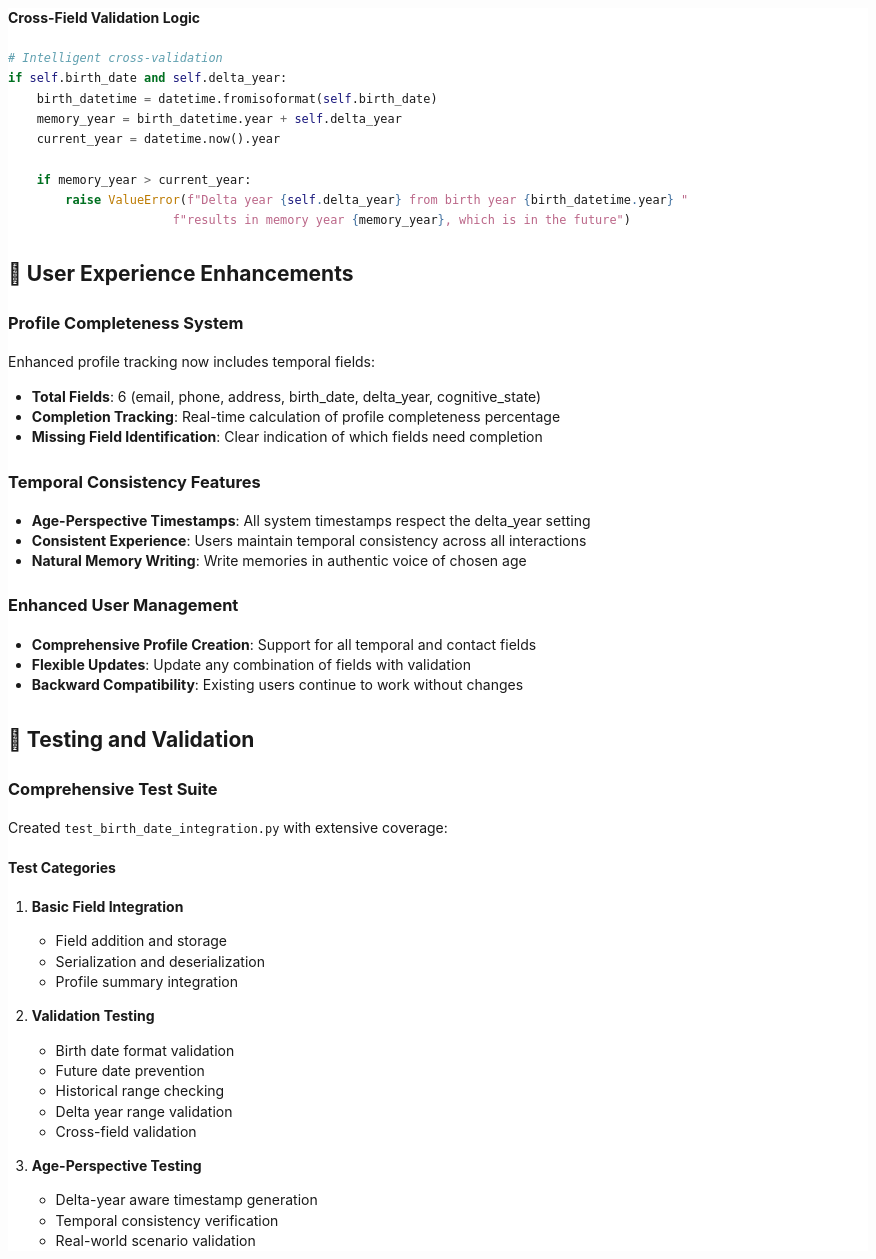 #### Cross-Field Validation Logic
```python
# Intelligent cross-validation
if self.birth_date and self.delta_year:
    birth_datetime = datetime.fromisoformat(self.birth_date)
    memory_year = birth_datetime.year + self.delta_year
    current_year = datetime.now().year
    
    if memory_year > current_year:
        raise ValueError(f"Delta year {self.delta_year} from birth year {birth_datetime.year} "
                       f"results in memory year {memory_year}, which is in the future")
```

## 🎨 User Experience Enhancements

### Profile Completeness System
Enhanced profile tracking now includes temporal fields:
- **Total Fields**: 6 (email, phone, address, birth_date, delta_year, cognitive_state)
- **Completion Tracking**: Real-time calculation of profile completeness percentage
- **Missing Field Identification**: Clear indication of which fields need completion

### Temporal Consistency Features
- **Age-Perspective Timestamps**: All system timestamps respect the delta_year setting
- **Consistent Experience**: Users maintain temporal consistency across all interactions
- **Natural Memory Writing**: Write memories in authentic voice of chosen age

### Enhanced User Management
- **Comprehensive Profile Creation**: Support for all temporal and contact fields
- **Flexible Updates**: Update any combination of fields with validation
- **Backward Compatibility**: Existing users continue to work without changes

## 🧪 Testing and Validation

### Comprehensive Test Suite
Created `test_birth_date_integration.py` with extensive coverage:

#### Test Categories
1. **Basic Field Integration**
   - Field addition and storage
   - Serialization and deserialization
   - Profile summary integration

2. **Validation Testing**
   - Birth date format validation
   - Future date prevention
   - Historical range checking
   - Delta year range validation
   - Cross-field validation

3. **Age-Perspective Testing**
   - Delta-year aware timestamp generation
   - Temporal consistency verification
   - Real-world scenario validation

